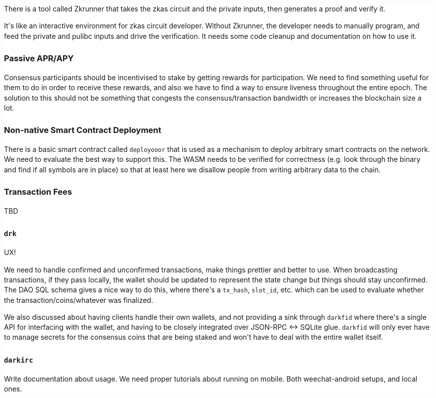 There is a tool called Zkrunner that takes the zkas circuit and the
private inputs, then generates a proof and verify it. 

It's like an interactive environment for zkas circuit developer.
Without Zkrunner, the developer needs to manually program, and feed
the private and pulibc inputs and drive the verification.
It needs some code cleanup and documentation on how to use it.

### Passive APR/APY

Consensus participants should be incentivised to stake by getting
rewards for participation. We need to find something useful for them
to do in order to receive these rewards, and also we have to find a
way to ensure liveness throughout the entire epoch. The solution to
this should not be something that congests the consensus/transaction
bandwidth or increases the blockchain size a lot.

### Non-native Smart Contract Deployment

There is a basic smart contract called `deployooor` that is used as
a mechanism to deploy arbitrary smart contracts on the network. We
need to evaluate the best way to support this. The WASM needs to be
verified for correctness (e.g. look through the binary and find if
all symbols are in place) so that at least here we disallow people
from writing arbitrary data to the chain.

### Transaction Fees

TBD

### `drk`

UX!

We need to handle confirmed and unconfirmed transactions, make things
prettier and better to use. When broadcasting transactions, if they
pass locally, the wallet should be updated to represent the state
change but things should stay unconfirmed. The DAO SQL schema gives a
nice way to do this, where there's a `tx_hash`, `slot_id`, etc. which
can be used to evaluate whether the transaction/coins/whatever was
finalized.

We also discussed about having clients handle their own wallets,
and not providing a sink through `darkfid` where there's a single API
for interfacing with the wallet, and having to be closely integrated
over JSON-RPC <-> SQLite glue. `darkfid` will only ever have to manage
secrets for the consensus coins that are being staked and won't have
to deal with the entire wallet itself.

### `darkirc`

Write documentation about usage. We need proper tutorials about
running on mobile. Both weechat-android setups, and local ones.
